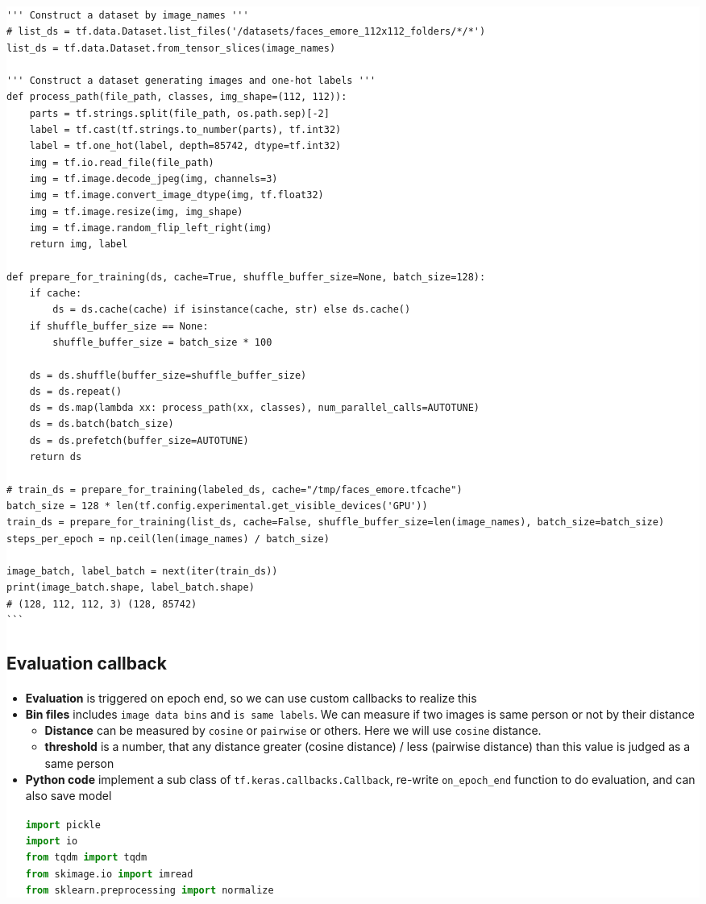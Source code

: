    ''' Construct a dataset by image_names '''
    # list_ds = tf.data.Dataset.list_files('/datasets/faces_emore_112x112_folders/*/*')
    list_ds = tf.data.Dataset.from_tensor_slices(image_names)

    ''' Construct a dataset generating images and one-hot labels '''
    def process_path(file_path, classes, img_shape=(112, 112)):
        parts = tf.strings.split(file_path, os.path.sep)[-2]
        label = tf.cast(tf.strings.to_number(parts), tf.int32)
        label = tf.one_hot(label, depth=85742, dtype=tf.int32)
        img = tf.io.read_file(file_path)
        img = tf.image.decode_jpeg(img, channels=3)
        img = tf.image.convert_image_dtype(img, tf.float32)
        img = tf.image.resize(img, img_shape)
        img = tf.image.random_flip_left_right(img)
        return img, label

    def prepare_for_training(ds, cache=True, shuffle_buffer_size=None, batch_size=128):
        if cache:
            ds = ds.cache(cache) if isinstance(cache, str) else ds.cache()
        if shuffle_buffer_size == None:
            shuffle_buffer_size = batch_size * 100

        ds = ds.shuffle(buffer_size=shuffle_buffer_size)
        ds = ds.repeat()
        ds = ds.map(lambda xx: process_path(xx, classes), num_parallel_calls=AUTOTUNE)
        ds = ds.batch(batch_size)
        ds = ds.prefetch(buffer_size=AUTOTUNE)
        return ds

    # train_ds = prepare_for_training(labeled_ds, cache="/tmp/faces_emore.tfcache")
    batch_size = 128 * len(tf.config.experimental.get_visible_devices('GPU'))
    train_ds = prepare_for_training(list_ds, cache=False, shuffle_buffer_size=len(image_names), batch_size=batch_size)
    steps_per_epoch = np.ceil(len(image_names) / batch_size)

    image_batch, label_batch = next(iter(train_ds))
    print(image_batch.shape, label_batch.shape)
    # (128, 112, 112, 3) (128, 85742)
    ```
## Evaluation callback
  - **Evaluation** is triggered on epoch end, so we can use custom callbacks to realize this
  - **Bin files** includes `image data bins` and `is same labels`. We can measure if two images is same person or not by their distance
    - **Distance** can be measured by `cosine` or `pairwise` or others. Here we will use `cosine` distance.
    - **threshold** is a number, that any distance greater (cosine distance) / less (pairwise distance) than this value is judged as a same person
  - **Python code** implement a sub class of `tf.keras.callbacks.Callback`, re-write `on_epoch_end` function to do evaluation, and can also save model
    ```py
    import pickle
    import io
    from tqdm import tqdm
    from skimage.io import imread
    from sklearn.preprocessing import normalize
